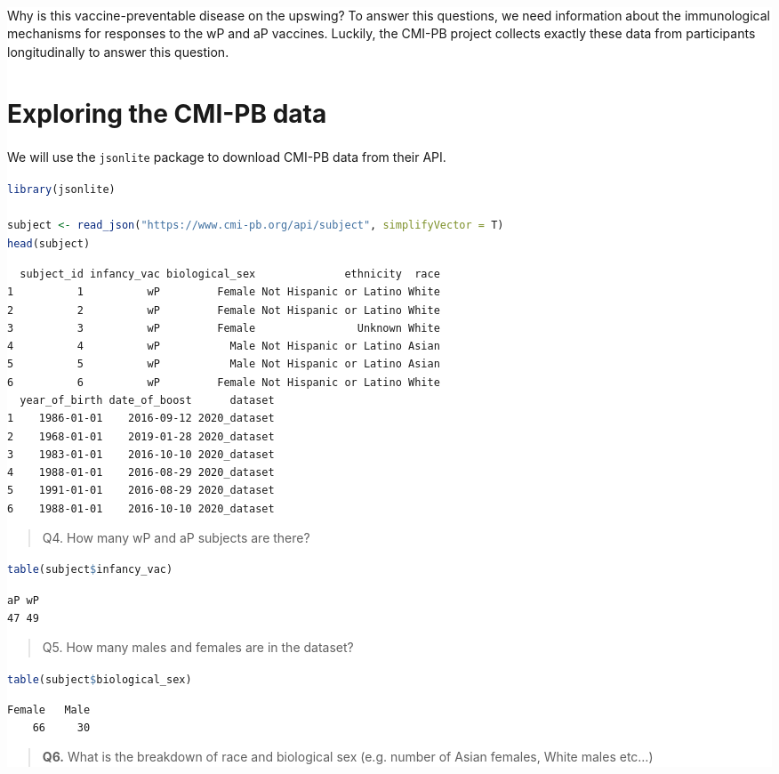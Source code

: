 
Why is this vaccine-preventable disease on the upswing? To answer this
questions, we need information about the immunological mechanisms for
responses to the wP and aP vaccines. Luckily, the CMI-PB project
collects exactly these data from participants longitudinally to answer
this question.

# Exploring the CMI-PB data

We will use the `jsonlite` package to download CMI-PB data from their
API.

``` r
library(jsonlite)

subject <- read_json("https://www.cmi-pb.org/api/subject", simplifyVector = T)
head(subject)
```

      subject_id infancy_vac biological_sex              ethnicity  race
    1          1          wP         Female Not Hispanic or Latino White
    2          2          wP         Female Not Hispanic or Latino White
    3          3          wP         Female                Unknown White
    4          4          wP           Male Not Hispanic or Latino Asian
    5          5          wP           Male Not Hispanic or Latino Asian
    6          6          wP         Female Not Hispanic or Latino White
      year_of_birth date_of_boost      dataset
    1    1986-01-01    2016-09-12 2020_dataset
    2    1968-01-01    2019-01-28 2020_dataset
    3    1983-01-01    2016-10-10 2020_dataset
    4    1988-01-01    2016-08-29 2020_dataset
    5    1991-01-01    2016-08-29 2020_dataset
    6    1988-01-01    2016-10-10 2020_dataset

> Q4. How many wP and aP subjects are there?

``` r
table(subject$infancy_vac)
```


    aP wP 
    47 49 

> Q5. How many males and females are in the dataset?

``` r
table(subject$biological_sex)
```


    Female   Male 
        66     30 

> **Q6.** What is the breakdown of race and biological sex (e.g. number
> of Asian females, White males etc…)
